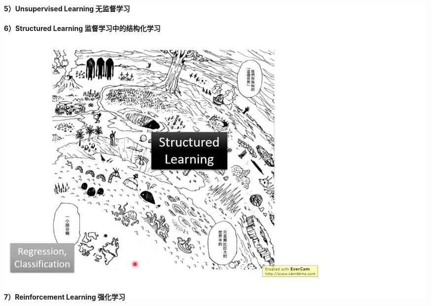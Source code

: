 #### 5）Unsupervised Learning 无监督学习

#### 6）Structured Learning 监督学习中的结构化学习

<img src="https://github.com/BobWang4/DataWhale_learnNotes/blob/main/%E6%9D%8E%E5%AE%8F%E6%AF%85%E6%9C%BA%E5%99%A8%E5%AD%A6%E4%B9%A0/day01/5%E3%80%81Structured%20Learning.png?raw=true" alt="img" style="zoom:67%;" />

#### 7）Reinforcement Learning 强化学习
